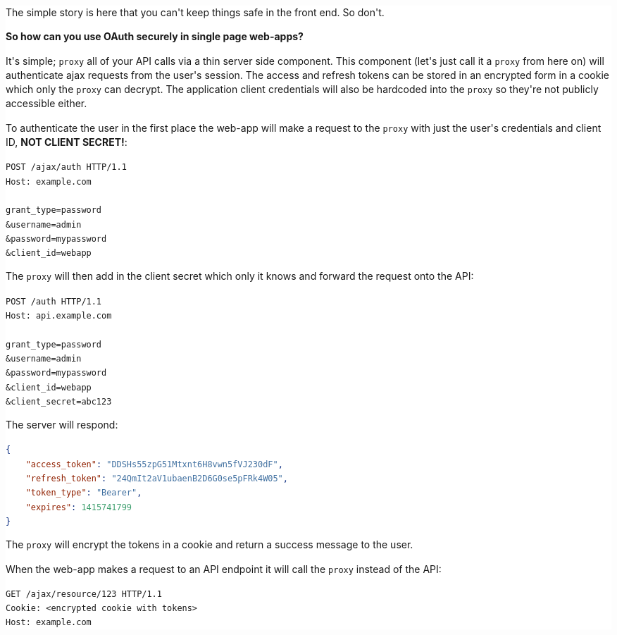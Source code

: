 The simple story is here that you can't keep things safe in the front end. So don't.

**So how can you use OAuth securely in single page web-apps?**

It's simple; `proxy` all of your API calls via a thin server side component. This component (let's just call it a
`proxy` from here on) will authenticate ajax requests from the user's session. The access and refresh tokens can be
stored in an encrypted form in a cookie which only the `proxy` can decrypt. The application client credentials will
also be hardcoded into the `proxy` so they're not publicly accessible either.

To authenticate the user in the first place the web-app will make a request to the `proxy` with just
the user's credentials and client ID, **NOT CLIENT SECRET!**:

```
POST /ajax/auth HTTP/1.1
Host: example.com

grant_type=password
&username=admin
&password=mypassword
&client_id=webapp
```

The `proxy` will then add in the client secret which only it knows and forward the request onto the API:

```
POST /auth HTTP/1.1
Host: api.example.com

grant_type=password
&username=admin
&password=mypassword
&client_id=webapp
&client_secret=abc123
```

The server will respond:

```json
{
    "access_token": "DDSHs55zpG51Mtxnt6H8vwn5fVJ230dF",
    "refresh_token": "24QmIt2aV1ubaenB2D6G0se5pFRk4W05",
    "token_type": "Bearer",
    "expires": 1415741799
}
```

The `proxy` will encrypt the tokens in a cookie and return a success message to the user.

When the web-app makes a request to an API endpoint it will call the `proxy` instead of the API:

```
GET /ajax/resource/123 HTTP/1.1
Cookie: <encrypted cookie with tokens>
Host: example.com
```
